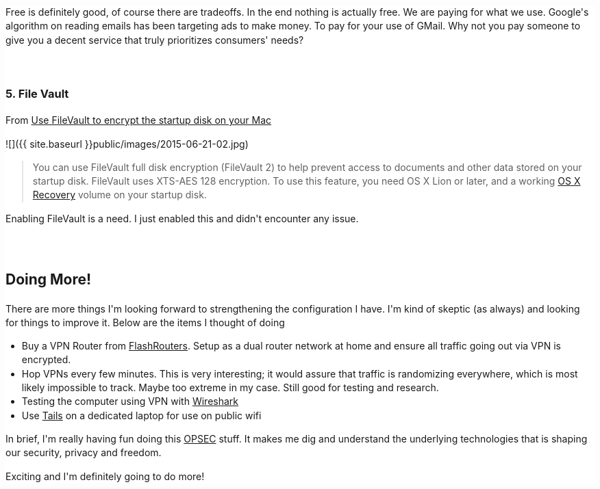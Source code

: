 Free is definitely good, of course there are tradeoffs. In the end nothing is actually free. We are paying for what we use. Google's algorithm on reading emails has been targeting ads to make money. To pay for your use of GMail. Why not you pay someone to give you a decent service that truly prioritizes consumers' needs?

<br/>

<h3 id="file-vault">5. File Vault</h3>

From [Use FileVault to encrypt the startup disk on your Mac](https://support.apple.com/en-us/HT204837)

![]({{ site.baseurl }}public/images/2015-06-21-02.jpg)

> You can use FileVault full disk encryption (FileVault 2) to help prevent access to documents and other data stored on your startup disk. FileVault uses XTS-AES 128 encryption. To use this feature, you need OS X Lion or later, and a working [OS X Recovery](http://support.apple.com/kb/HT4718) volume on your startup disk.

Enabling FileVault is a need. I just enabled this and didn't encounter any issue. 

<br/>
 
<h2 id="doing-more">Doing More!</h2>

There are more things I'm looking forward to strengthening the configuration I have. I'm kind of skeptic (as always) and looking for things to improve it. Below are the items I thought of doing

- Buy a VPN Router from [FlashRouters](http://www.flashrouters.com/). Setup as a dual router network at home and ensure all traffic going out via VPN is encrypted.
- Hop VPNs every few minutes. This is very interesting; it would assure that traffic is randomizing everywhere, which is most likely impossible to track. Maybe too extreme in my case. Still good for testing and research.
- Testing the computer using VPN with [Wireshark](http://wireshark.com/)
- Use [Tails](https://tails.boum.org/) on a dedicated laptop for use on public wifi

In brief, I'm really having fun doing this [OPSEC](https://en.wikipedia.org/wiki/Operations_security) stuff. It makes me dig and understand the underlying technologies that is shaping our security, privacy and freedom. 

Exciting and I'm definitely going to do more!

